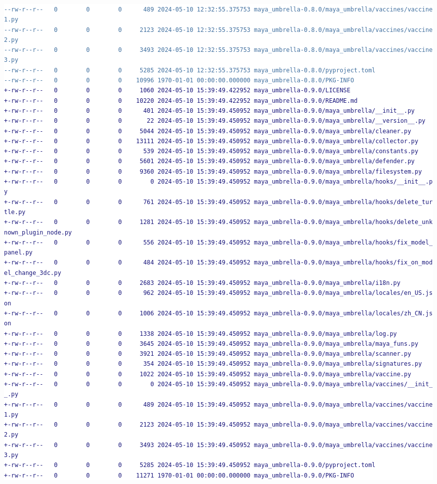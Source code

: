 ```diff
--rw-r--r--   0        0        0      489 2024-05-10 12:32:55.375753 maya_umbrella-0.8.0/maya_umbrella/vaccines/vaccine1.py
--rw-r--r--   0        0        0     2123 2024-05-10 12:32:55.375753 maya_umbrella-0.8.0/maya_umbrella/vaccines/vaccine2.py
--rw-r--r--   0        0        0     3493 2024-05-10 12:32:55.375753 maya_umbrella-0.8.0/maya_umbrella/vaccines/vaccine3.py
--rw-r--r--   0        0        0     5285 2024-05-10 12:32:55.375753 maya_umbrella-0.8.0/pyproject.toml
--rw-r--r--   0        0        0    10996 1970-01-01 00:00:00.000000 maya_umbrella-0.8.0/PKG-INFO
+-rw-r--r--   0        0        0     1060 2024-05-10 15:39:49.422952 maya_umbrella-0.9.0/LICENSE
+-rw-r--r--   0        0        0    10220 2024-05-10 15:39:49.422952 maya_umbrella-0.9.0/README.md
+-rw-r--r--   0        0        0      401 2024-05-10 15:39:49.450952 maya_umbrella-0.9.0/maya_umbrella/__init__.py
+-rw-r--r--   0        0        0       22 2024-05-10 15:39:49.450952 maya_umbrella-0.9.0/maya_umbrella/__version__.py
+-rw-r--r--   0        0        0     5044 2024-05-10 15:39:49.450952 maya_umbrella-0.9.0/maya_umbrella/cleaner.py
+-rw-r--r--   0        0        0    13111 2024-05-10 15:39:49.450952 maya_umbrella-0.9.0/maya_umbrella/collector.py
+-rw-r--r--   0        0        0      539 2024-05-10 15:39:49.450952 maya_umbrella-0.9.0/maya_umbrella/constants.py
+-rw-r--r--   0        0        0     5601 2024-05-10 15:39:49.450952 maya_umbrella-0.9.0/maya_umbrella/defender.py
+-rw-r--r--   0        0        0     9360 2024-05-10 15:39:49.450952 maya_umbrella-0.9.0/maya_umbrella/filesystem.py
+-rw-r--r--   0        0        0        0 2024-05-10 15:39:49.450952 maya_umbrella-0.9.0/maya_umbrella/hooks/__init__.py
+-rw-r--r--   0        0        0      761 2024-05-10 15:39:49.450952 maya_umbrella-0.9.0/maya_umbrella/hooks/delete_turtle.py
+-rw-r--r--   0        0        0     1281 2024-05-10 15:39:49.450952 maya_umbrella-0.9.0/maya_umbrella/hooks/delete_unknown_plugin_node.py
+-rw-r--r--   0        0        0      556 2024-05-10 15:39:49.450952 maya_umbrella-0.9.0/maya_umbrella/hooks/fix_model_panel.py
+-rw-r--r--   0        0        0      484 2024-05-10 15:39:49.450952 maya_umbrella-0.9.0/maya_umbrella/hooks/fix_on_model_change_3dc.py
+-rw-r--r--   0        0        0     2683 2024-05-10 15:39:49.450952 maya_umbrella-0.9.0/maya_umbrella/i18n.py
+-rw-r--r--   0        0        0      962 2024-05-10 15:39:49.450952 maya_umbrella-0.9.0/maya_umbrella/locales/en_US.json
+-rw-r--r--   0        0        0     1006 2024-05-10 15:39:49.450952 maya_umbrella-0.9.0/maya_umbrella/locales/zh_CN.json
+-rw-r--r--   0        0        0     1338 2024-05-10 15:39:49.450952 maya_umbrella-0.9.0/maya_umbrella/log.py
+-rw-r--r--   0        0        0     3645 2024-05-10 15:39:49.450952 maya_umbrella-0.9.0/maya_umbrella/maya_funs.py
+-rw-r--r--   0        0        0     3921 2024-05-10 15:39:49.450952 maya_umbrella-0.9.0/maya_umbrella/scanner.py
+-rw-r--r--   0        0        0      354 2024-05-10 15:39:49.450952 maya_umbrella-0.9.0/maya_umbrella/signatures.py
+-rw-r--r--   0        0        0     1022 2024-05-10 15:39:49.450952 maya_umbrella-0.9.0/maya_umbrella/vaccine.py
+-rw-r--r--   0        0        0        0 2024-05-10 15:39:49.450952 maya_umbrella-0.9.0/maya_umbrella/vaccines/__init__.py
+-rw-r--r--   0        0        0      489 2024-05-10 15:39:49.450952 maya_umbrella-0.9.0/maya_umbrella/vaccines/vaccine1.py
+-rw-r--r--   0        0        0     2123 2024-05-10 15:39:49.450952 maya_umbrella-0.9.0/maya_umbrella/vaccines/vaccine2.py
+-rw-r--r--   0        0        0     3493 2024-05-10 15:39:49.450952 maya_umbrella-0.9.0/maya_umbrella/vaccines/vaccine3.py
+-rw-r--r--   0        0        0     5285 2024-05-10 15:39:49.450952 maya_umbrella-0.9.0/pyproject.toml
+-rw-r--r--   0        0        0    11271 1970-01-01 00:00:00.000000 maya_umbrella-0.9.0/PKG-INFO
```